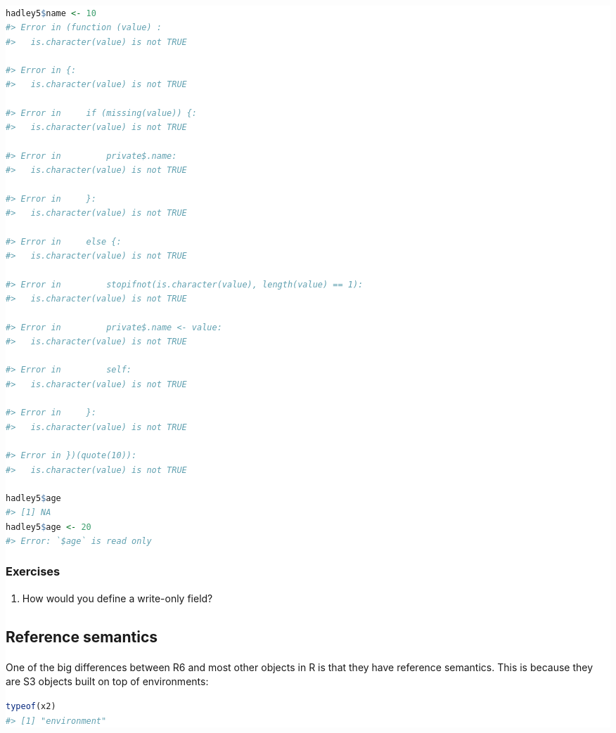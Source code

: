 ```r
hadley5$name <- 10
#> Error in (function (value) :
#>   is.character(value) is not TRUE

#> Error in {:
#>   is.character(value) is not TRUE

#> Error in     if (missing(value)) {:
#>   is.character(value) is not TRUE

#> Error in         private$.name:
#>   is.character(value) is not TRUE

#> Error in     }:
#>   is.character(value) is not TRUE

#> Error in     else {:
#>   is.character(value) is not TRUE

#> Error in         stopifnot(is.character(value), length(value) == 1):
#>   is.character(value) is not TRUE

#> Error in         private$.name <- value:
#>   is.character(value) is not TRUE

#> Error in         self:
#>   is.character(value) is not TRUE

#> Error in     }:
#>   is.character(value) is not TRUE

#> Error in })(quote(10)):
#>   is.character(value) is not TRUE

hadley5$age
#> [1] NA
hadley5$age <- 20
#> Error: `$age` is read only
```

### Exercises

1.  How would you define a write-only field?

## Reference semantics

One of the big differences between R6 and most other objects in R is that they have reference semantics. This is because they are S3 objects built on top of environments:


```r
typeof(x2)
#> [1] "environment"
```
